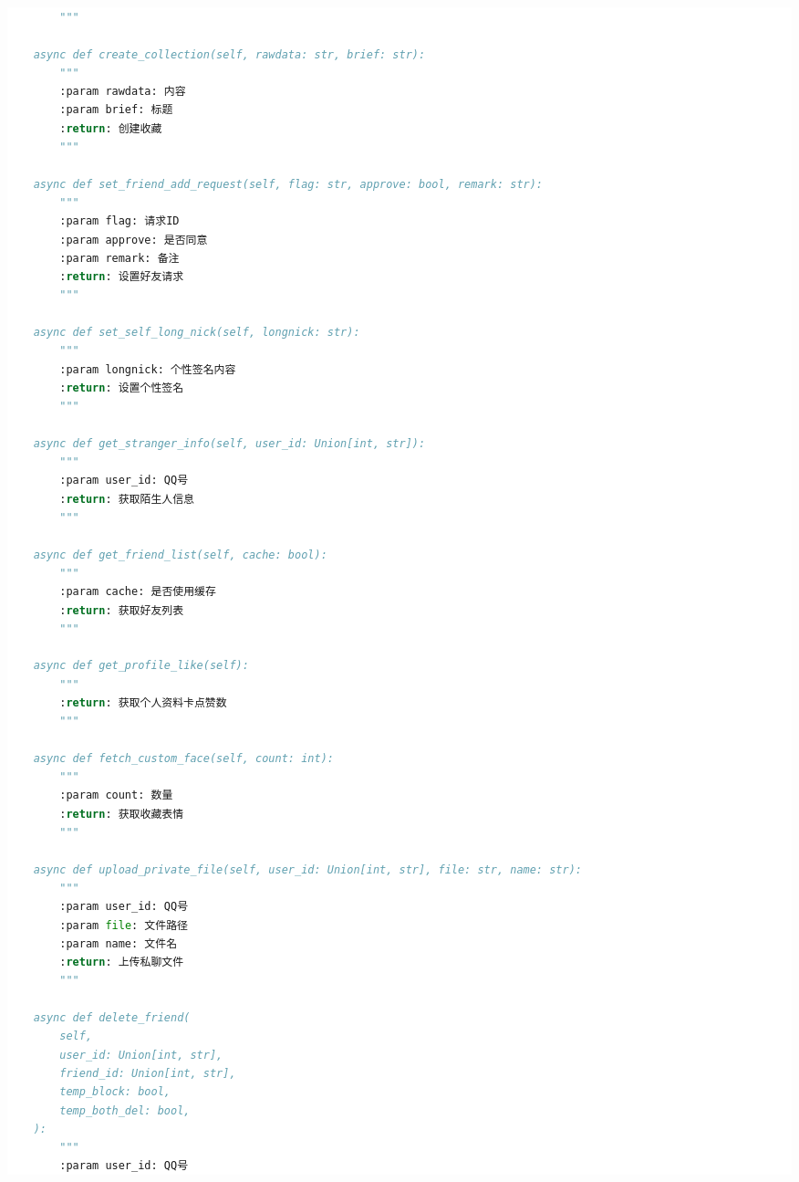 ```python
        """
    
    async def create_collection(self, rawdata: str, brief: str):
        """
        :param rawdata: 内容
        :param brief: 标题
        :return: 创建收藏
        """
    
    async def set_friend_add_request(self, flag: str, approve: bool, remark: str):
        """
        :param flag: 请求ID
        :param approve: 是否同意
        :param remark: 备注
        :return: 设置好友请求
        """
    
    async def set_self_long_nick(self, longnick: str):
        """
        :param longnick: 个性签名内容
        :return: 设置个性签名
        """
    
    async def get_stranger_info(self, user_id: Union[int, str]):
        """
        :param user_id: QQ号
        :return: 获取陌生人信息
        """
    
    async def get_friend_list(self, cache: bool):
        """
        :param cache: 是否使用缓存
        :return: 获取好友列表
        """
    
    async def get_profile_like(self):
        """
        :return: 获取个人资料卡点赞数
        """
    
    async def fetch_custom_face(self, count: int):
        """
        :param count: 数量
        :return: 获取收藏表情
        """
    
    async def upload_private_file(self, user_id: Union[int, str], file: str, name: str):
        """
        :param user_id: QQ号
        :param file: 文件路径
        :param name: 文件名
        :return: 上传私聊文件
        """
    
    async def delete_friend(
        self,
        user_id: Union[int, str],
        friend_id: Union[int, str],
        temp_block: bool,
        temp_both_del: bool,
    ):
        """
        :param user_id: QQ号
```